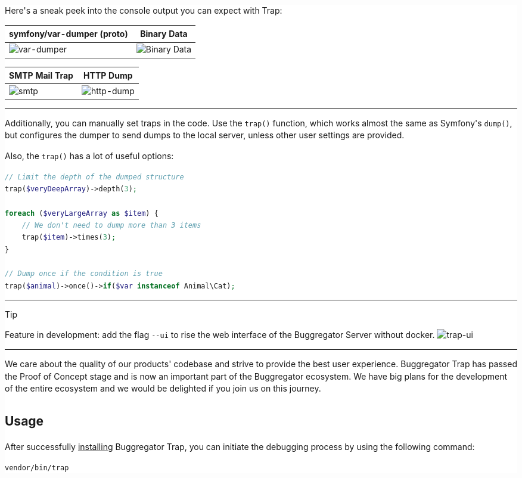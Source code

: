 Here's a sneak peek into the console output you can expect with Trap:

| symfony/var-dumper (proto)                                                                             | Binary Data                                                                                             |
|--------------------------------------------------------------------------------------------------------|---------------------------------------------------------------------------------------------------------|
| ![var-dumper](https://github.com/buggregator/trap/assets/4152481/f4c855f5-87c4-4534-b72d-5b19d1aae0b0) | ![Binary Data](https://github.com/buggregator/trap/assets/4152481/cd8788ed-b10c-4b9a-b2e2-baa8912ea38d) |

| SMTP Mail Trap                                                                                   | HTTP Dump                                                                                         |
|--------------------------------------------------------------------------------------------------|---------------------------------------------------------------------------------------------------|
| ![smtp](https://github.com/buggregator/trap/assets/4152481/b11c4a7f-072a-4e66-b11d-9bbd3177bfe2) | ![http-dump](https://github.com/buggregator/trap/assets/4152481/48201ce6-7756-4402-8954-76a27489b632) |

---

Additionally, you can manually set traps in the code. Use the `trap()` function,
which works almost the same as Symfony's `dump()`, but configures the dumper to send dumps to the local server,
unless other user settings are provided.

Also, the `trap()` has a lot of useful options:

```php
// Limit the depth of the dumped structure
trap($veryDeepArray)->depth(3);

foreach ($veryLargeArray as $item) {
    // We don't need to dump more than 3 items
    trap($item)->times(3);
}

// Dump once if the condition is true
trap($animal)->once()->if($var instanceof Animal\Cat);
```

---

> [!TIP]
> Feature in development:
> add the flag `--ui` to rise the web interface of the Buggregator Server without docker.
![trap-ui](https://github.com/buggregator/trap/assets/4152481/1ccc2c85-2f81-4b62-8ae7-49ee76380674)
---

We care about the quality of our products' codebase and strive to provide the best user experience.
Buggregator Trap has passed the Proof of Concept stage and is now an important part of the Buggregator ecosystem.
We have big plans for the development of the entire ecosystem and we would be delighted if you join us on this journey.

## Usage

After successfully [installing](#installation) Buggregator Trap, you can initiate the debugging process by using the following command:

```bash
vendor/bin/trap
```
